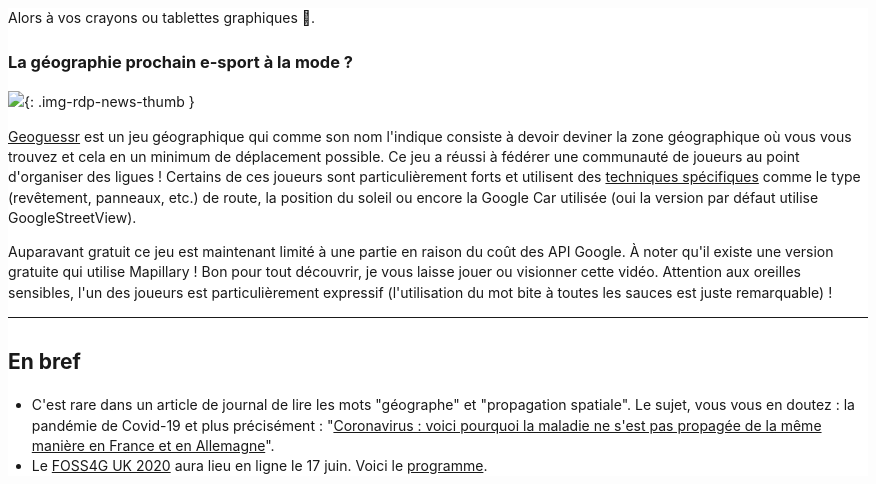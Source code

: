 Alors à vos crayons ou tablettes graphiques :slightly_smiling_face:.

### La géographie prochain e-sport à la mode ?

![](https://cdn.geotribu.fr/img/logos-icones/divers/world.png){: .img-rdp-news-thumb }

[Geoguessr](https://www.geoguessr.com/) est un jeu géographique qui comme son nom l'indique consiste à devoir deviner la zone géographique où vous vous trouvez et cela en un minimum de déplacement possible. Ce jeu a réussi à fédérer une communauté de joueurs au point d'organiser des ligues ! Certains de ces joueurs sont particulièrement forts et utilisent des [techniques spécifiques](https://somerandomstuff1.wordpress.com/2019/02/08/geoguessr-the-top-tips-tricks-and-techniques/) comme le type (revêtement, panneaux, etc.) de route, la position du soleil ou encore la Google Car utilisée (oui la version par défaut utilise GoogleStreetView).

Auparavant gratuit ce jeu est maintenant limité à une partie en raison du coût des API Google. À noter qu'il existe une version gratuite qui utilise Mapillary ! Bon pour tout découvrir, je vous laisse jouer ou visionner cette vidéo. Attention aux oreilles sensibles, l'un des joueurs est particulièrement expressif (l'utilisation du mot bite à toutes les sauces est juste remarquable) !

<iframe width="560" height="315" src="https://www.youtube-nocookie.com/embed/StbSGNSht4Y" frameborder="0" allow="accelerometer; autoplay; encrypted-media; gyroscope; picture-in-picture" allowfullscreen></iframe>

----

## En bref

- C'est rare dans un article de journal de lire les mots "géographe" et "propagation spatiale". Le sujet, vous vous en doutez : la pandémie de Covid-19 et plus précisément : "[Coronavirus : voici pourquoi la maladie ne s'est pas propagée de la même manière en France et en Allemagne](https://www.lejdd.fr/Societe/coronavirus-voici-pourquoi-la-maladie-ne-sest-pas-propagee-de-la-meme-maniere-en-france-et-en-allemagne-3971053)".
- Le [FOSS4G UK 2020](https://uk.osgeo.org/foss4gukonline2020/) aura lieu en ligne le 17 juin. Voici le [programme](https://uk.osgeo.org/foss4gukonline2020/sessions.html).
